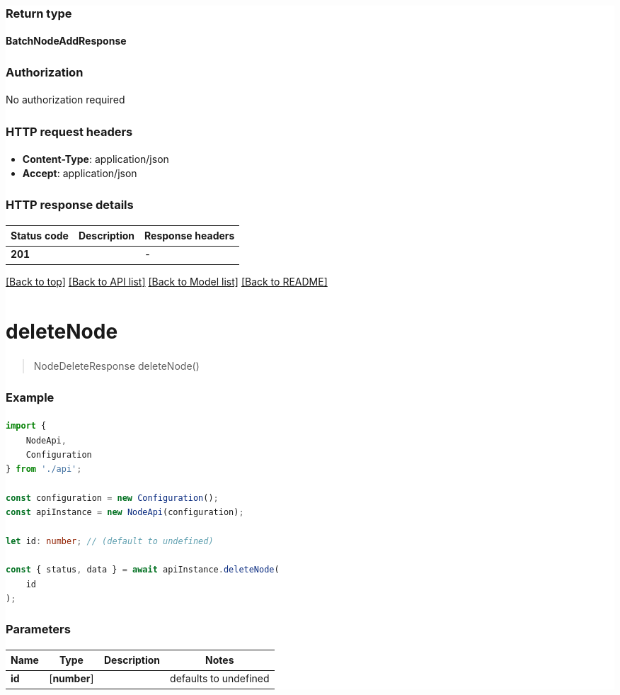 
### Return type

**BatchNodeAddResponse**

### Authorization

No authorization required

### HTTP request headers

 - **Content-Type**: application/json
 - **Accept**: application/json


### HTTP response details
| Status code | Description | Response headers |
|-------------|-------------|------------------|
|**201** |  |  -  |

[[Back to top]](#) [[Back to API list]](../README.md#documentation-for-api-endpoints) [[Back to Model list]](../README.md#documentation-for-models) [[Back to README]](../README.md)

# **deleteNode**
> NodeDeleteResponse deleteNode()


### Example

```typescript
import {
    NodeApi,
    Configuration
} from './api';

const configuration = new Configuration();
const apiInstance = new NodeApi(configuration);

let id: number; // (default to undefined)

const { status, data } = await apiInstance.deleteNode(
    id
);
```

### Parameters

|Name | Type | Description  | Notes|
|------------- | ------------- | ------------- | -------------|
| **id** | [**number**] |  | defaults to undefined|

